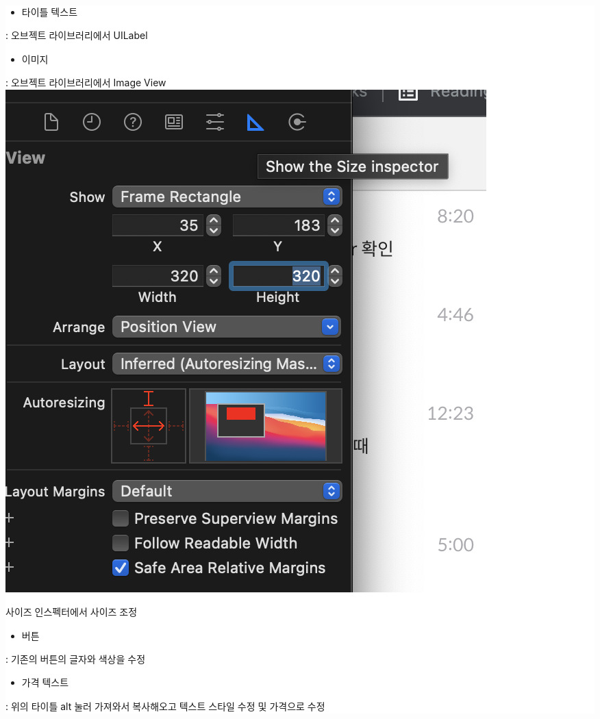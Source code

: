 *  타이틀 텍스트 

: 오브젝트 라이브러리에서 UILabel

* 이미지

: 오브젝트 라이브러리에서 Image View
![iOS 강의-ch2 첫 앱 만들기-01~09-35](images/iOS%20강의-ch2%20첫%20앱%20만들기-01~09-35.png)

사이즈 인스펙터에서 사이즈 조정 

*  버튼

:  기존의 버튼의 글자와 색상을 수정

* 가격 텍스트

: 위의 타이틀 alt 눌러 가져와서 복사해오고  텍스트 스타일 수정 및 가격으로 수정 
